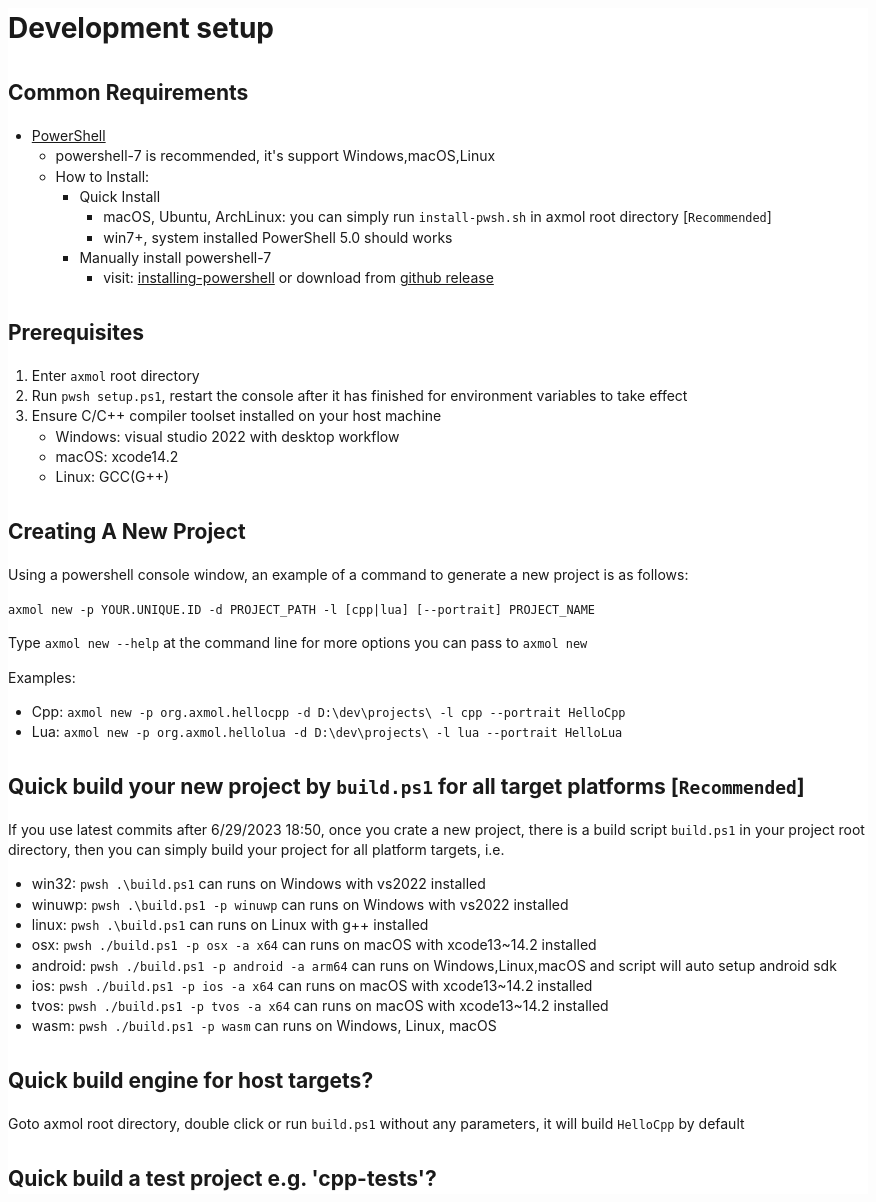 # Development setup

## Common Requirements

- [PowerShell](https://learn.microsoft.com/en-us/powershell/scripting/install/installing-powershell)
  - powershell-7 is recommended, it's support Windows,macOS,Linux
  - How to Install:
      - Quick Install 
          - macOS, Ubuntu, ArchLinux: you can simply run `install-pwsh.sh` in axmol root directory [`Recommended`]
          -  win7+, system installed PowerShell 5.0 should works
      - Manually install powershell-7
          - visit: [installing-powershell](https://learn.microsoft.com/en-us/powershell/scripting/install/installing-powershell) or download from [github release](https://github.com/PowerShell/PowerShell/releases)

## Prerequisites

  1. Enter `axmol` root directory
  2. Run `pwsh setup.ps1`, restart the console after it has finished for environment variables to take effect
  3. Ensure C/C++ compiler toolset installed on your host machine
     - Windows: visual studio 2022 with desktop workflow
     - macOS: xcode14.2
     - Linux: GCC(G++)

## Creating A New Project

Using a powershell console window, an example of a command to generate a new project is as follows:

```axmol new -p YOUR.UNIQUE.ID -d PROJECT_PATH -l [cpp|lua] [--portrait] PROJECT_NAME```

Type `axmol new --help` at the command line for more options you can pass to `axmol new`

Examples:

- Cpp: `axmol new -p org.axmol.hellocpp -d D:\dev\projects\ -l cpp --portrait HelloCpp`
- Lua: `axmol new -p org.axmol.hellolua -d D:\dev\projects\ -l lua --portrait HelloLua`

## Quick build your new project by `build.ps1` for all target platforms [`Recommended`]

If you use latest commits after 6/29/2023 18:50, once you crate a new project, there is a build script `build.ps1` in your project root directory,
then you can simply build your project for all platform targets, i.e.

- win32: `pwsh .\build.ps1` can runs on Windows with vs2022 installed
- winuwp: `pwsh .\build.ps1 -p winuwp` can runs on Windows with vs2022 installed
- linux: `pwsh .\build.ps1` can runs on Linux with g++ installed
- osx: `pwsh ./build.ps1 -p osx -a x64` can runs on macOS with xcode13~14.2 installed
- android: `pwsh ./build.ps1 -p android -a arm64` can runs on Windows,Linux,macOS and script will auto setup android sdk
- ios: `pwsh ./build.ps1 -p ios -a x64` can runs on macOS with xcode13~14.2 installed
- tvos: `pwsh ./build.ps1 -p tvos -a x64` can runs on macOS with xcode13~14.2 installed
- wasm: `pwsh ./build.ps1 -p wasm` can runs on Windows, Linux, macOS

## Quick build engine for host targets?

Goto axmol root directory, double click or run `build.ps1` without any parameters, it will build `HelloCpp` by default

## Quick build a test project e.g. 'cpp-tests'?
```